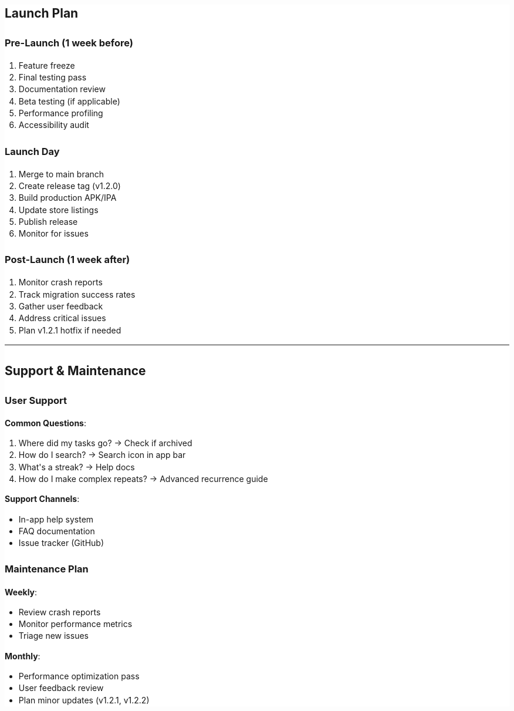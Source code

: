 
## Launch Plan

### Pre-Launch (1 week before)
1. Feature freeze
2. Final testing pass
3. Documentation review
4. Beta testing (if applicable)
5. Performance profiling
6. Accessibility audit

### Launch Day
1. Merge to main branch
2. Create release tag (v1.2.0)
3. Build production APK/IPA
4. Update store listings
5. Publish release
6. Monitor for issues

### Post-Launch (1 week after)
1. Monitor crash reports
2. Track migration success rates
3. Gather user feedback
4. Address critical issues
5. Plan v1.2.1 hotfix if needed

---

## Support & Maintenance

### User Support

**Common Questions**:
1. Where did my tasks go? → Check if archived
2. How do I search? → Search icon in app bar
3. What's a streak? → Help docs
4. How do I make complex repeats? → Advanced recurrence guide

**Support Channels**:
- In-app help system
- FAQ documentation
- Issue tracker (GitHub)

### Maintenance Plan

**Weekly**:
- Review crash reports
- Monitor performance metrics
- Triage new issues

**Monthly**:
- Performance optimization pass
- User feedback review
- Plan minor updates (v1.2.1, v1.2.2)
